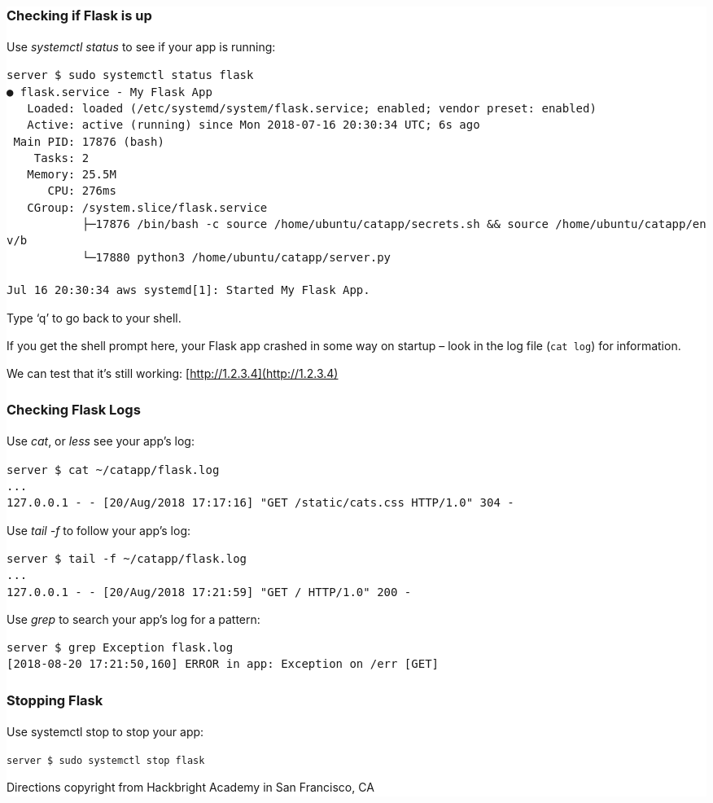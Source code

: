 <div class="section" id="checking-if-flask-is-up">

### Checking if Flask is up

Use <cite>systemctl status</cite> to see if your app is running:

<pre class="console literal-block"><span class="tan">server</span> $ <span class="cmd">sudo systemctl status flask</span>
● flask.service - My Flask App
   Loaded: loaded (/etc/systemd/system/flask.service; enabled; vendor preset: enabled)
   Active: active (running) since Mon 2018-07-16 20:30:34 UTC; 6s ago
 Main PID: 17876 (bash)
    Tasks: 2
   Memory: 25.5M
      CPU: 276ms
   CGroup: /system.slice/flask.service
           ├─17876 /bin/bash -c source /home/ubuntu/catapp/secrets.sh && source /home/ubuntu/catapp/env/b
           └─17880 python3 /home/ubuntu/catapp/server.py

Jul 16 20:30:34 aws systemd[1]: Started My Flask App.
</pre>

Type ‘q’ to go back to your shell.

If you get the shell prompt here, your Flask app crashed in some way on startup – look in the log file (`cat log`) for information.

We can test that it’s still working: [http://1.2.3.4](http://1.2.3.4)

</div>

<div class="section" id="checking-flask-logs">

### Checking Flask Logs

Use <cite>cat</cite>, or <cite>less</cite> see your app’s log:

<pre class="console literal-block"><span class="tan">server</span> $ <span class="cmd">cat ~/catapp/flask.log</span>
...
127.0.0.1 - - [20/Aug/2018 17:17:16] "GET /static/cats.css HTTP/1.0" 304 -
</pre>

Use <cite>tail -f</cite> to follow your app’s log:

<pre class="console literal-block"><span class="tan">server</span> $ <span class="cmd">tail -f ~/catapp/flask.log</span>
...
127.0.0.1 - - [20/Aug/2018 17:21:59] "GET / HTTP/1.0" 200 -
</pre>

Use <cite>grep</cite> to search your app’s log for a pattern:

<pre class="console literal-block"><span class="tan">server</span> $ <span class="cmd">grep Exception flask.log</span>
[2018-08-20 17:21:50,160] ERROR in app: Exception on /err [GET]
</pre>

</div>

<div class="section" id="stopping-flask">

### Stopping Flask

Use systemctl stop to stop your app:
```
server $ sudo systemctl stop flask
```

Directions copyright from Hackbright Academy in San Francisco, CA
